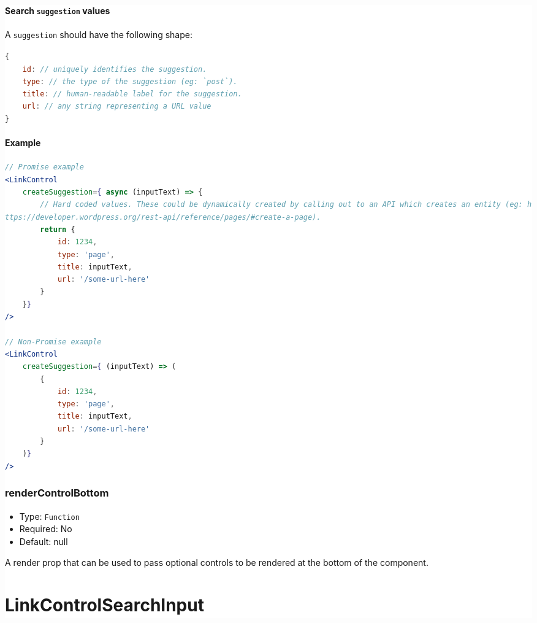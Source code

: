 #### Search `suggestion` values

A `suggestion` should have the following shape:

```js
{
	id: // uniquely identifies the suggestion.
	type: // the type of the suggestion (eg: `post`).
	title: // human-readable label for the suggestion.
	url: // any string representing a URL value
}
```

#### Example

```jsx
// Promise example
<LinkControl
	createSuggestion={ async (inputText) => {
        // Hard coded values. These could be dynamically created by calling out to an API which creates an entity (eg: https://developer.wordpress.org/rest-api/reference/pages/#create-a-page).
		return {
			id: 1234,
			type: 'page',
			title: inputText,
			url: '/some-url-here'
		}
	}}
/>

// Non-Promise example
<LinkControl
	createSuggestion={ (inputText) => (
		{
			id: 1234,
			type: 'page',
			title: inputText,
			url: '/some-url-here'
		}
	)}
/>
```

### renderControlBottom

-   Type: `Function`
-   Required: No
-   Default: null

A render prop that can be used to pass optional controls to be rendered at the bottom of the component.

# LinkControlSearchInput
